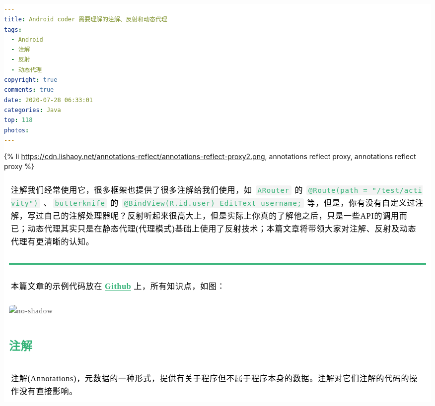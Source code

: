 ```yaml
---
title: Android coder 需要理解的注解、反射和动态代理
tags:
  - Android
  - 注解
  - 反射
  - 动态代理
copyright: true
comments: true
date: 2020-07-28 06:33:01
categories: Java
top: 118
photos:
---
```


{% li https://cdn.lishaoy.net/annotations-reflect/annotations-reflect-proxy2.png, annotations reflect proxy, annotations reflect proxy %}

<section id="nice" data-tool="mdnice编辑器" data-website="https://www.mdnice.com" style="padding: 0 10px; line-height: 1.6; word-spacing: 0px; word-break: break-word; word-wrap: break-word; text-align: left; font-family: Optima-Regular, Optima, PingFangSC-light, PingFangTC-light, 'PingFang SC', Cambria, Cochin, Georgia, Times, 'Times New Roman', serif; font-size: 15px; letter-spacing: 0.05em; color: #595959;"><p data-tool="mdnice编辑器" style="font-size: 16px; padding-top: 8px; padding-bottom: 8px; line-height: 26px; color: black; margin: 1em 4px;">注解我们经常使用它，很多框架也提供了很多注解给我们使用，如 <code style="font-size: 14px; word-wrap: break-word; padding: 2px 4px; border-radius: 4px; margin: 0 2px; background-color: rgba(27,31,35,.05); font-family: Operator Mono, Consolas, Monaco, Menlo, monospace; word-break: break-all; color: #35b378; box-shadow: none;">ARouter</code> 的 <code style="font-size: 14px; word-wrap: break-word; padding: 2px 4px; border-radius: 4px; margin: 0 2px; background-color: rgba(27,31,35,.05); font-family: Operator Mono, Consolas, Monaco, Menlo, monospace; word-break: break-all; color: #35b378; box-shadow: none;">@Route(path = "/test/activity")</code> 、<code style="font-size: 14px; word-wrap: break-word; padding: 2px 4px; border-radius: 4px; margin: 0 2px; background-color: rgba(27,31,35,.05); font-family: Operator Mono, Consolas, Monaco, Menlo, monospace; word-break: break-all; color: #35b378; box-shadow: none;">butterknife</code> 的 <code style="font-size: 14px; word-wrap: break-word; padding: 2px 4px; border-radius: 4px; margin: 0 2px; background-color: rgba(27,31,35,.05); font-family: Operator Mono, Consolas, Monaco, Menlo, monospace; word-break: break-all; color: #35b378; box-shadow: none;">@BindView(R.id.user) EditText username;</code> 等，但是，你有没有自定义过注解，写过自己的注解处理器呢？反射听起来很高大上，但是实际上你真的了解他之后，只是一些API的调用而已；动态代理其实只是在静态代理(代理模式)基础上使用了反射技术；本篇文章将带领大家对注解、反射及动态代理有更清晰的认知。</p>
<hr data-tool="mdnice编辑器" style="height: 1px; margin-top: 10px; margin-bottom: 10px; border-top: 1px solid black; border: 1px solid #35b378; margin: 1.5em auto;background: white;"></section>



<section id="nice" data-tool="mdnice编辑器" data-website="https://www.mdnice.com" style="padding: 0 10px; line-height: 1.6; word-spacing: 0px; word-break: break-word; word-wrap: break-word; text-align: left; font-family: Optima-Regular, Optima, PingFangSC-light, PingFangTC-light, 'PingFang SC', Cambria, Cochin, Georgia, Times, 'Times New Roman', serif; font-size: 15px; letter-spacing: 0.05em; color: #595959;"><p data-tool="mdnice编辑器" style="font-size: 16px; padding-top: 8px; padding-bottom: 8px; line-height: 26px; color: black; margin: 1em 4px;">本篇文章的示例代码放在 <a href="https://github.com/persilee/android_practice" style="text-decoration: none; word-wrap: break-word; font-weight: bold; color: #35b378; border-bottom: 1px solid #35b378;">Github</a> 上，所有知识点，如图：</p>
<div style="width: 100%; margin:auto" data-tool="mdnice编辑器">
<figure style="margin: 0; margin-top: 10px; margin-bottom: 10px; flex-direction: column; justify-content: center; align-items: center; display: block;"><img src="https://cdn.lishaoy.net/annotations-reflect/annotations-reflect-proxy.png" alt="no-shadow" style="display: block; margin: 0 auto; max-width: 100%; border-radius: 6px;"></figure>
</div>
<h2 data-tool="mdnice编辑器" style="margin-top: 30px; margin-bottom: 15px; bmin-height: 32px; line-height: 32px; border-bottom: solid 1px #000000; color: #35b378; display: inline-block; border-bottom-width: 0px; border-bottom-style: solid; border-color: #35b378; padding-top: 5px; padding-right: 0.5em; padding-left: 0.5em; font-size: 23px; margin: 1em 0 0rem 0; padding: 0.5em 0; text-align: leftt; font-weight: bold;"><span class="prefix" style="display: none;"></span><span class="content">注解</span><span class="suffix"></span></h2>
<p data-tool="mdnice编辑器" style="font-size: 16px; padding-top: 8px; padding-bottom: 8px; line-height: 26px; color: black; margin: 1em 4px;">注解(Annotations)，元数据的一种形式，提供有关于程序但不属于程序本身的数据。注解对它们注解的代码的操作没有直接影响。</p>